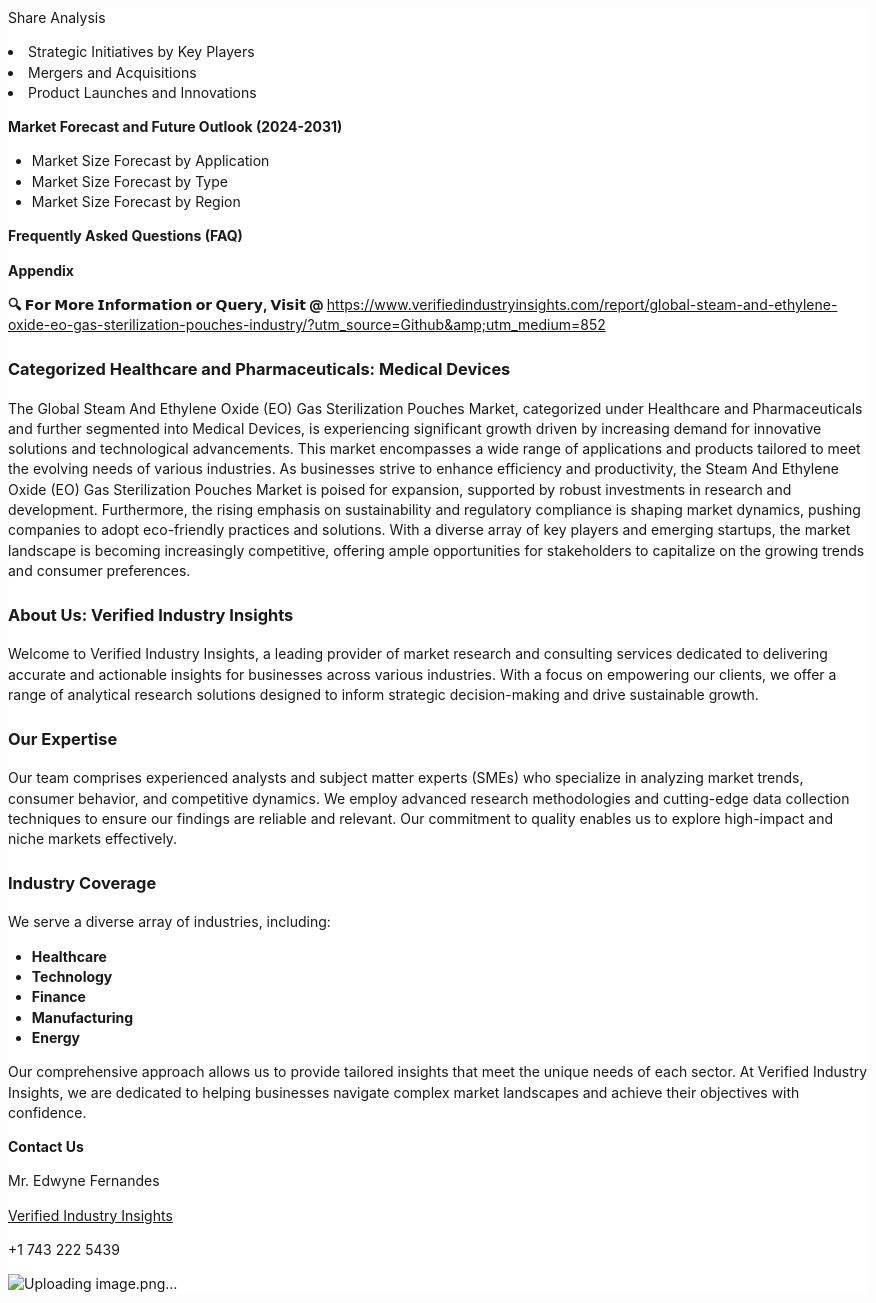 Share Analysis</li><li>Strategic Initiatives by Key Players</li><li>Mergers and Acquisitions</li><li>Product Launches and Innovations</li></ul><p><strong>Market Forecast and Future Outlook (2024-2031)</strong></p><ul><li>Market Size Forecast by Application</li><li>Market Size Forecast by Type</li><li>Market Size Forecast by Region</li></ul><p><strong>Frequently Asked Questions (FAQ)</strong></p><p><strong>Appendix<br /></strong></p><p><strong>🔍 𝗙𝗼𝗿 𝗠𝗼𝗿𝗲 𝗜𝗻𝗳𝗼𝗿𝗺𝗮𝘁𝗶𝗼𝗻 𝗼𝗿 𝗤𝘂𝗲𝗿𝘆, 𝗩𝗶𝘀𝗶𝘁 @ </strong><a href="https://www.verifiedindustryinsights.com/report/global-steam-and-ethylene-oxide-eo-gas-sterilization-pouches-industry/?utm_source=Github&amp;utm_medium=852">https://www.verifiedindustryinsights.com/report/global-steam-and-ethylene-oxide-eo-gas-sterilization-pouches-industry/?utm_source=Github&amp;utm_medium=852</a>&nbsp;</p><h3>Categorized Healthcare and Pharmaceuticals: Medical Devices </h3><p>The Global Steam And Ethylene Oxide (EO) Gas Sterilization Pouches Market, categorized under Healthcare and Pharmaceuticals and further segmented into Medical Devices, is experiencing significant growth driven by increasing demand for innovative solutions and technological advancements. This market encompasses a wide range of applications and products tailored to meet the evolving needs of various industries. As businesses strive to enhance efficiency and productivity, the Steam And Ethylene Oxide (EO) Gas Sterilization Pouches Market is poised for expansion, supported by robust investments in research and development. Furthermore, the rising emphasis on sustainability and regulatory compliance is shaping market dynamics, pushing companies to adopt eco-friendly practices and solutions. With a diverse array of key players and emerging startups, the market landscape is becoming increasingly competitive, offering ample opportunities for stakeholders to capitalize on the growing trends and consumer preferences.</p><h3>About Us: Verified Industry Insights</h3><p>Welcome to Verified Industry Insights, a leading provider of market research and consulting services dedicated to delivering accurate and actionable insights for businesses across various industries. With a focus on empowering our clients, we offer a range of analytical research solutions designed to inform strategic decision-making and drive sustainable growth.</p><h3>Our Expertise</h3><p>Our team comprises experienced analysts and subject matter experts (SMEs) who specialize in analyzing market trends, consumer behavior, and competitive dynamics. We employ advanced research methodologies and cutting-edge data collection techniques to ensure our findings are reliable and relevant. Our commitment to quality enables us to explore high-impact and niche markets effectively.</p><h3>Industry Coverage</h3><p>We serve a diverse array of industries, including:</p><ul><li><strong>Healthcare</strong></li><li><strong>Technology</strong></li><li><strong>Finance</strong></li><li><strong>Manufacturing</strong></li><li><strong>Energy</strong></li></ul><p>Our comprehensive approach allows us to provide tailored insights that meet the unique needs of each sector. At Verified Industry Insights, we are dedicated to helping businesses navigate complex market landscapes and achieve their objectives with confidence.</p><p><strong>Contact Us</strong></p><p>Mr. Edwyne Fernandes</p><p><a href="https://www.verifiedindustryinsights.com/">Verified Industry Insights</a></p><p>+1 743 222 5439</p>
![Uploading image.png…]()
